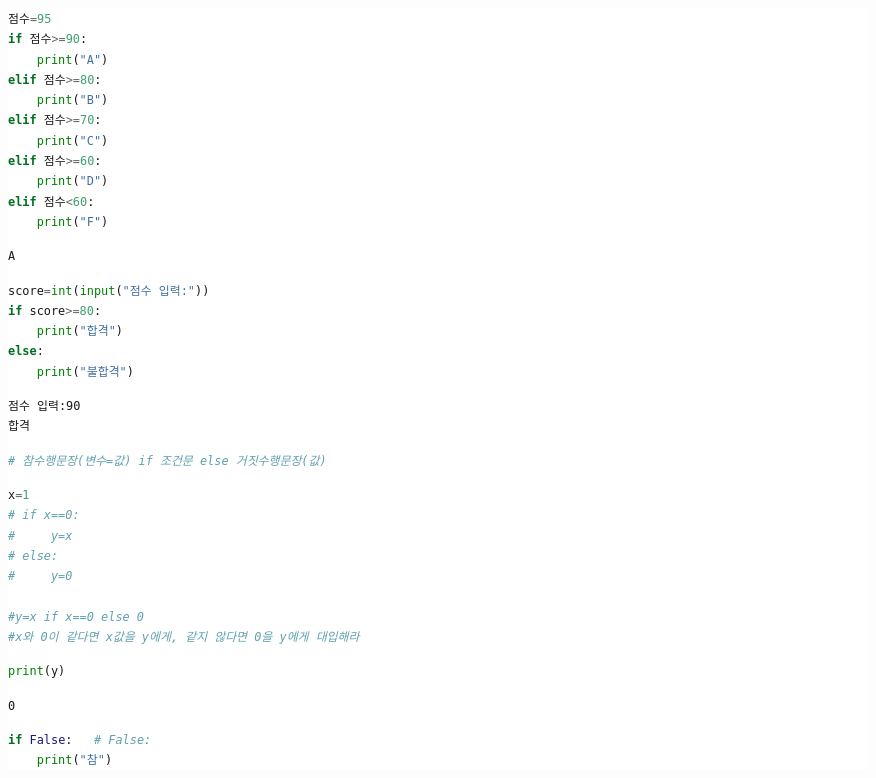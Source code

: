 
```python
점수=95
if 점수>=90:
    print("A")
elif 점수>=80:
    print("B")
elif 점수>=70:
    print("C")
elif 점수>=60:
    print("D")
elif 점수<60:
    print("F")
```

    A
    


```python
score=int(input("점수 입력:"))
if score>=80:
    print("합격")
else:
    print("불합격")
```

    점수 입력:90
    합격
    


```python
# 참수행문장(변수=값) if 조건문 else 거짓수행문장(값)
```


```python
x=1
# if x==0:
#     y=x
# else:
#     y=0

#y=x if x==0 else 0
#x와 0이 같다면 x값을 y에게, 같지 않다면 0을 y에게 대입해라
```


```python
print(y)
```

    0
    


```python
if False:   # False:
    print("참")
```
